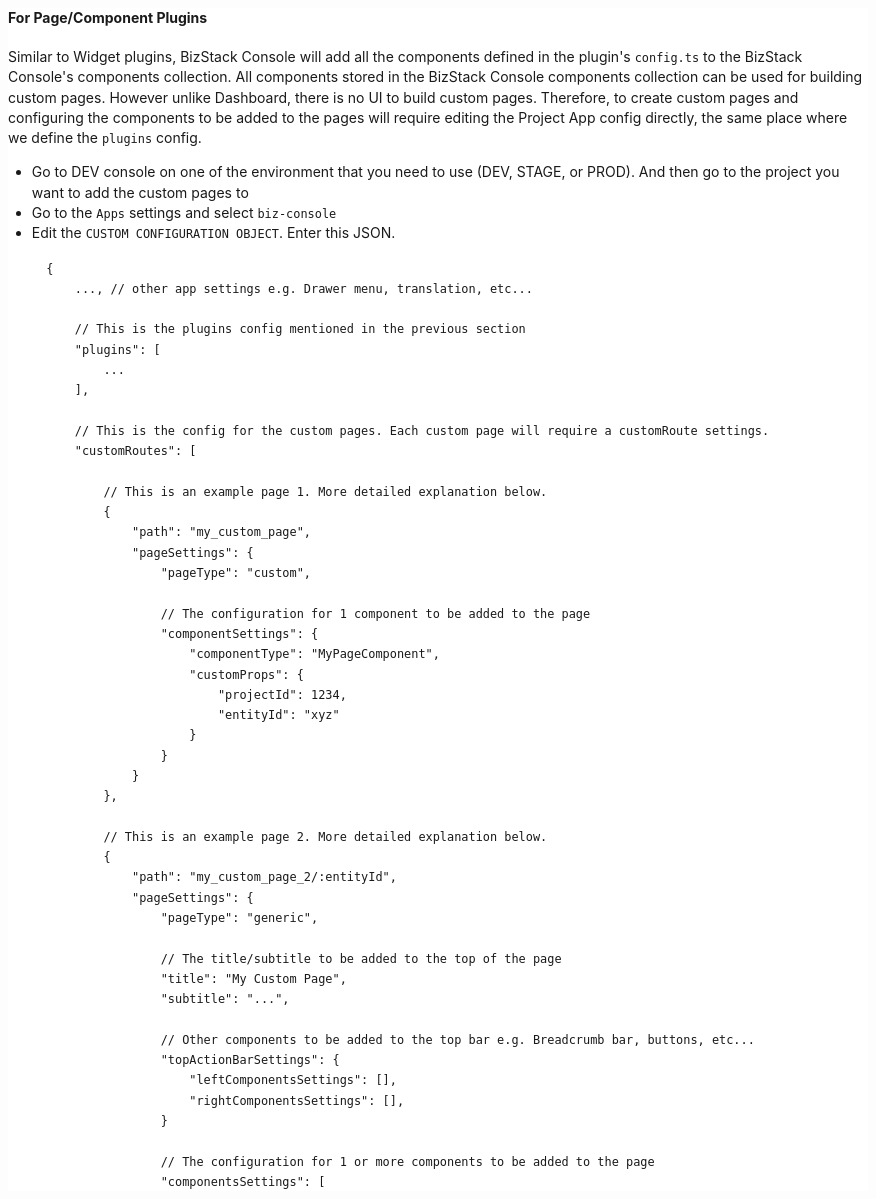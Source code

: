   #### For Page/Component Plugins
  Similar to Widget plugins, BizStack Console will add all the components defined in the plugin's `config.ts` to the BizStack Console's components
  collection. All components stored in the BizStack Console components collection can be used for building custom pages. However unlike Dashboard,
  there is no UI to build custom pages. Therefore, to create custom pages and configuring the components to be added to the pages will
  require editing the Project App config directly, the same place where we define the `plugins` config.
- Go to DEV console on one of the environment that you need to use (DEV, STAGE, or PROD). And then go to the project you want to add the custom
  pages to
- Go to the `Apps` settings and select `biz-console`
- Edit the `CUSTOM CONFIGURATION OBJECT`. Enter this JSON.
  ```
    {
        ..., // other app settings e.g. Drawer menu, translation, etc...

        // This is the plugins config mentioned in the previous section
        "plugins": [
            ...
        ],

        // This is the config for the custom pages. Each custom page will require a customRoute settings.
        "customRoutes": [

            // This is an example page 1. More detailed explanation below.
            {
                "path": "my_custom_page",
                "pageSettings": {
                    "pageType": "custom",

                    // The configuration for 1 component to be added to the page
                    "componentSettings": {
                        "componentType": "MyPageComponent",
                        "customProps": {
                            "projectId": 1234,
                            "entityId": "xyz"
                        }
                    }
                }
            },
            
            // This is an example page 2. More detailed explanation below.
            {
                "path": "my_custom_page_2/:entityId",
                "pageSettings": {
                    "pageType": "generic",

                    // The title/subtitle to be added to the top of the page
                    "title": "My Custom Page",
                    "subtitle": "...",

                    // Other components to be added to the top bar e.g. Breadcrumb bar, buttons, etc...
                    "topActionBarSettings": {
                        "leftComponentsSettings": [],
                        "rightComponentsSettings": [],
                    }

                    // The configuration for 1 or more components to be added to the page
                    "componentsSettings": [
  ```